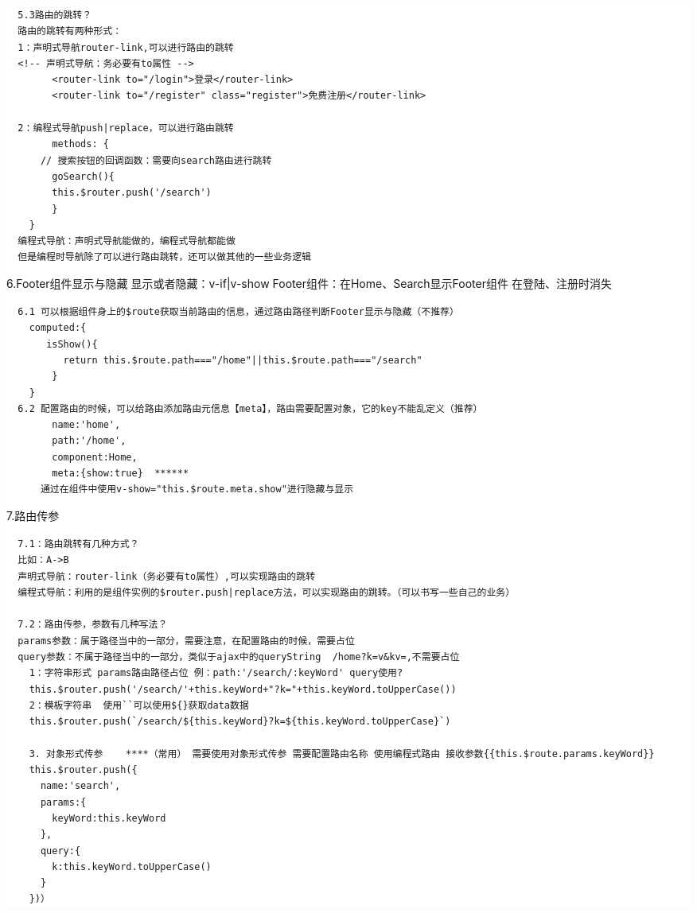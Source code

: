       5.3路由的跳转？
      路由的跳转有两种形式：
      1：声明式导航router-link,可以进行路由的跳转
      <!-- 声明式导航：务必要有to属性 -->
            <router-link to="/login">登录</router-link>
            <router-link to="/register" class="register">免费注册</router-link>
       
      2：编程式导航push|replace，可以进行路由跳转
            methods: {
          // 搜索按钮的回调函数：需要向search路由进行跳转
            goSearch(){
            this.$router.push('/search')
            }
        }
      编程式导航：声明式导航能做的，编程式导航都能做
      但是编程时导航除了可以进行路由跳转，还可以做其他的一些业务逻辑

6.Footer组件显示与隐藏
显示或者隐藏：v-if|v-show
Footer组件：在Home、Search显示Footer组件
            在登陆、注册时消失

      6.1 可以根据组件身上的$route获取当前路由的信息，通过路由路径判断Footer显示与隐藏（不推荐）
        computed:{
           isShow(){
              return this.$route.path==="/home"||this.$route.path==="/search"
            }
        }
      6.2 配置路由的时候，可以给路由添加路由元信息【meta】，路由需要配置对象，它的key不能乱定义（推荐）
            name:'home',
            path:'/home',
            component:Home,
            meta:{show:true}  ******
          通过在组件中使用v-show="this.$route.meta.show"进行隐藏与显示

7.路由传参

      7.1：路由跳转有几种方式？
      比如：A->B
      声明式导航：router-link（务必要有to属性）,可以实现路由的跳转
      编程式导航：利用的是组件实例的$router.push|replace方法，可以实现路由的跳转。（可以书写一些自己的业务）

      7.2：路由传参，参数有几种写法？
      params参数：属于路径当中的一部分，需要注意，在配置路由的时候，需要占位
      query参数：不属于路径当中的一部分，类似于ajax中的queryString  /home?k=v&kv=,不需要占位
        1：字符串形式 params路由路径占位 例：path:'/search/:keyWord' query使用?
        this.$router.push('/search/'+this.keyWord+"?k="+this.keyWord.toUpperCase())
        2：模板字符串  使用``可以使用${}获取data数据
        this.$router.push(`/search/${this.keyWord}?k=${this.keyWord.toUpperCase}`)

        3. 对象形式传参    ****（常用） 需要使用对象形式传参 需要配置路由名称 使用编程式路由 接收参数{{this.$route.params.keyWord}}
        this.$router.push({
          name:'search',
          params:{
            keyWord:this.keyWord
          },
          query:{
            k:this.keyWord.toUpperCase()
          }
        })）

